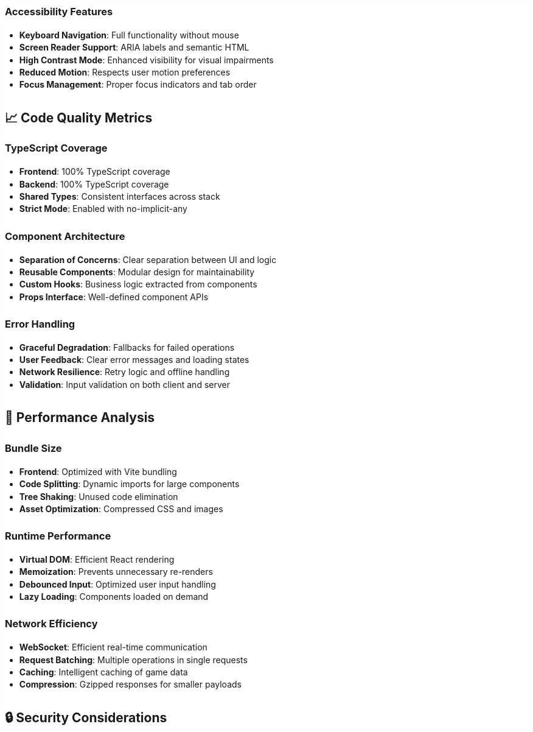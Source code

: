 ### Accessibility Features
- **Keyboard Navigation**: Full functionality without mouse
- **Screen Reader Support**: ARIA labels and semantic HTML
- **High Contrast Mode**: Enhanced visibility for visual impairments
- **Reduced Motion**: Respects user motion preferences
- **Focus Management**: Proper focus indicators and tab order

## 📈 Code Quality Metrics

### TypeScript Coverage
- **Frontend**: 100% TypeScript coverage
- **Backend**: 100% TypeScript coverage
- **Shared Types**: Consistent interfaces across stack
- **Strict Mode**: Enabled with no-implicit-any

### Component Architecture
- **Separation of Concerns**: Clear separation between UI and logic
- **Reusable Components**: Modular design for maintainability
- **Custom Hooks**: Business logic extracted from components
- **Props Interface**: Well-defined component APIs

### Error Handling
- **Graceful Degradation**: Fallbacks for failed operations
- **User Feedback**: Clear error messages and loading states
- **Network Resilience**: Retry logic and offline handling
- **Validation**: Input validation on both client and server

## 🚀 Performance Analysis

### Bundle Size
- **Frontend**: Optimized with Vite bundling
- **Code Splitting**: Dynamic imports for large components
- **Tree Shaking**: Unused code elimination
- **Asset Optimization**: Compressed CSS and images

### Runtime Performance
- **Virtual DOM**: Efficient React rendering
- **Memoization**: Prevents unnecessary re-renders
- **Debounced Input**: Optimized user input handling
- **Lazy Loading**: Components loaded on demand

### Network Efficiency
- **WebSocket**: Efficient real-time communication
- **Request Batching**: Multiple operations in single requests
- **Caching**: Intelligent caching of game data
- **Compression**: Gzipped responses for smaller payloads

## 🔒 Security Considerations
